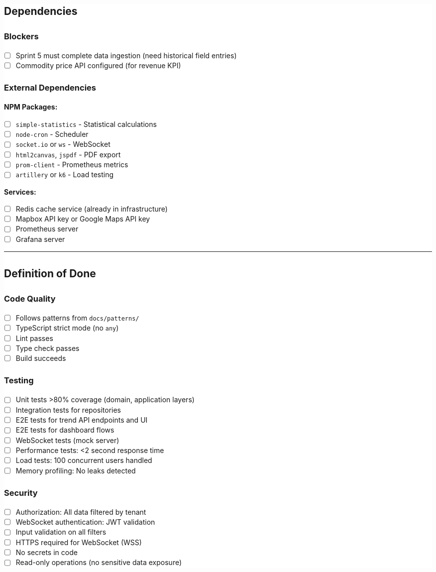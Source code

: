 
## Dependencies

### Blockers

- [ ] Sprint 5 must complete data ingestion (need historical field entries)
- [ ] Commodity price API configured (for revenue KPI)

### External Dependencies

**NPM Packages:**
- [ ] `simple-statistics` - Statistical calculations
- [ ] `node-cron` - Scheduler
- [ ] `socket.io` or `ws` - WebSocket
- [ ] `html2canvas`, `jspdf` - PDF export
- [ ] `prom-client` - Prometheus metrics
- [ ] `artillery` or `k6` - Load testing

**Services:**
- [ ] Redis cache service (already in infrastructure)
- [ ] Mapbox API key or Google Maps API key
- [ ] Prometheus server
- [ ] Grafana server

---

## Definition of Done

### Code Quality

- [ ] Follows patterns from `docs/patterns/`
- [ ] TypeScript strict mode (no `any`)
- [ ] Lint passes
- [ ] Type check passes
- [ ] Build succeeds

### Testing

- [ ] Unit tests >80% coverage (domain, application layers)
- [ ] Integration tests for repositories
- [ ] E2E tests for trend API endpoints and UI
- [ ] E2E tests for dashboard flows
- [ ] WebSocket tests (mock server)
- [ ] Performance tests: <2 second response time
- [ ] Load tests: 100 concurrent users handled
- [ ] Memory profiling: No leaks detected

### Security

- [ ] Authorization: All data filtered by tenant
- [ ] WebSocket authentication: JWT validation
- [ ] Input validation on all filters
- [ ] HTTPS required for WebSocket (WSS)
- [ ] No secrets in code
- [ ] Read-only operations (no sensitive data exposure)
